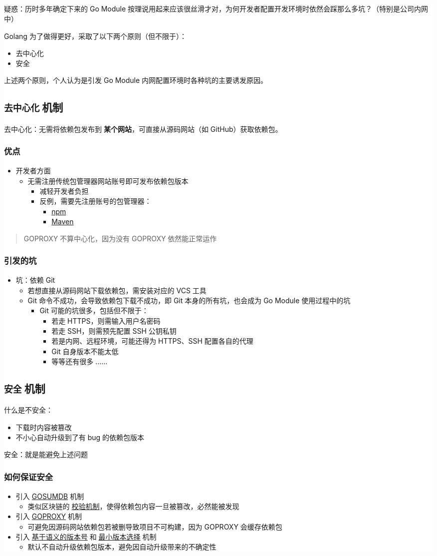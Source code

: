 疑惑：历时多年确定下来的 Go Module 按理说用起来应该很丝滑才对，为何开发者配置开发环境时依然会踩那么多坑？（特别是公司内网中）

Golang 为了做得更好，采取了以下两个原则（但不限于）：

- 去中心化
- 安全

上述两个原则，个人认为是引发 Go Module 内网配置环境时各种坑的主要诱发原因。

## `去中心化` 机制

去中心化：无需将依赖包发布到 **某个网站**，可直接从源码网站（如 GitHub）获取依赖包。

### 优点

- 开发者方面
  - 无需注册传统包管理器网站账号即可发布依赖包版本
    - 减轻开发者负担
    - 反例，需要先注册账号的包管理器：
      - [npm](https://docs.npmjs.com/creating-and-publishing-unscoped-public-packages)
      - [Maven](https://juejin.cn/post/6844904143904210958)

> GOPROXY 不算中心化，因为没有 GOPROXY 依然能正常运作

### 引发的坑

- 坑：依赖 Git
  - 若想直接从源码网站下载依赖包，需安装对应的 VCS 工具
  - Git 命令不成功，会导致依赖包下载不成功，即 Git 本身的所有坑，也会成为 Go Module 使用过程中的坑
    - Git 可能的坑很多，包括但不限于：
      - 若走 HTTPS，则需输入用户名密码
      - 若走 SSH，则需预先配置 SSH 公钥私钥
      - 若是内网、远程环境，可能还得为 HTTPS、SSH 配置各自的代理
      - Git 自身版本不能太低
      - 等等还有很多 ......

## `安全` 机制

什么是不安全：

- 下载时内容被篡改
- 不小心自动升级到了有 bug 的依赖包版本

安全：就是能避免上述问题

### 如何保证安全

- 引入 [GOSUMDB](https://github.com/vikyd/note/blob/master/secure_the_public_go_module_ecosystem.md) 机制
  - 类似区块链的 [校验机制](https://github.com/vikyd/note/blob/master/translate-transparent_logs_for_skeptical_clients.md)，使得依赖包内容一旦被篡改，必然能被发现
- 引入 [GOPROXY](https://proxy.golang.org/) 机制
  - 可避免因源码网站依赖包若被删导致项目不可构建，因为 GOPROXY 会缓存依赖包
- 引入 [基于语义的版本号](https://github.com/vikyd/note/blob/master/go_and_versioning/semantic_import_versioning.md) 和 [最小版本选择](https://github.com/vikyd/note/blob/master/go_and_versioning/minimal_version_selection.md) 机制
  - 默认不自动升级依赖包版本，避免因自动升级带来的不确定性
